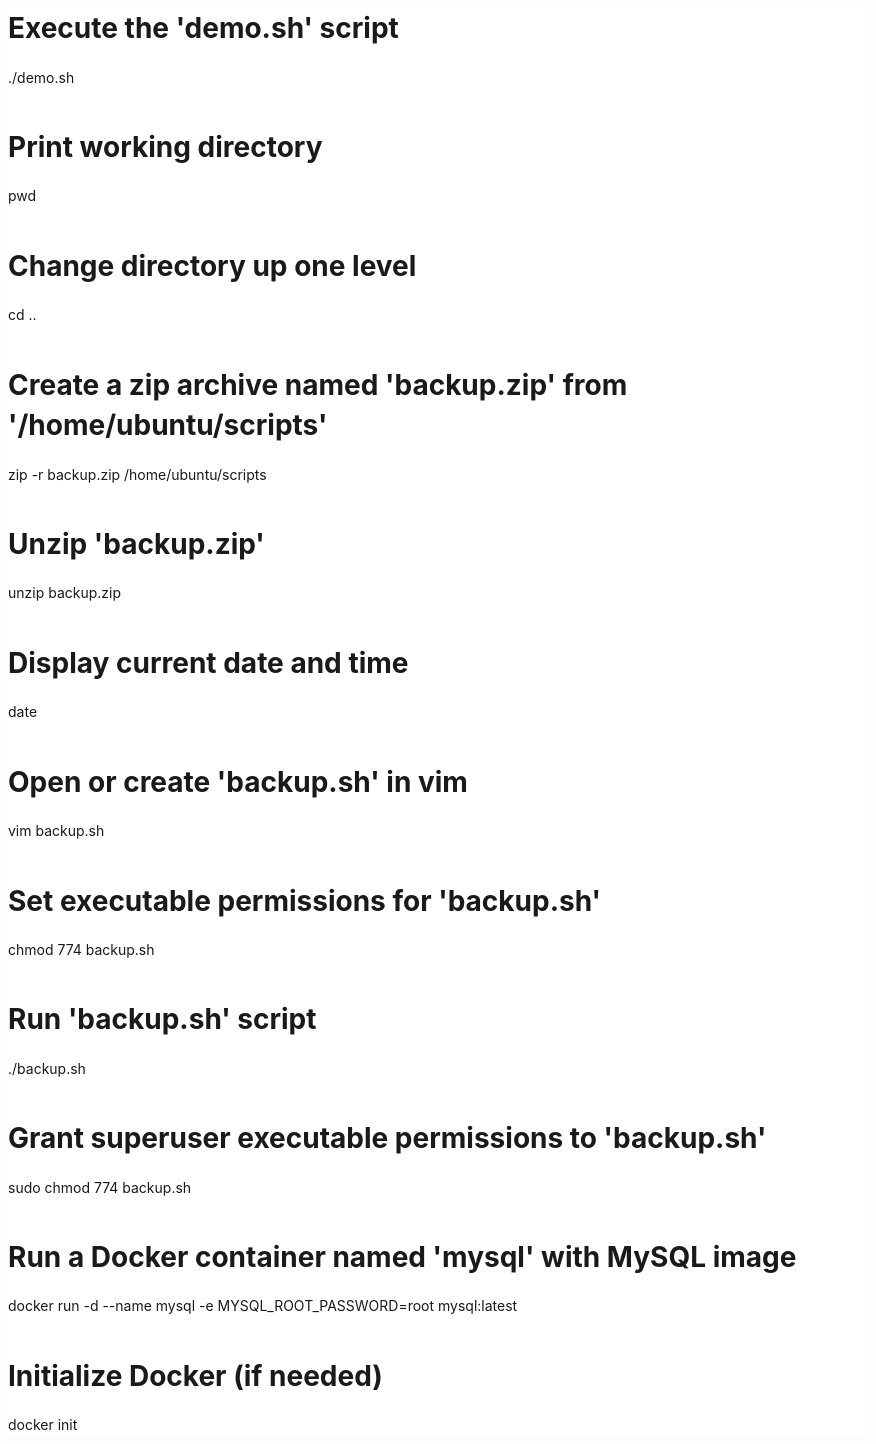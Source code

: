 # Execute the 'demo.sh' script
./demo.sh

# Print working directory
pwd

# Change directory up one level
cd ..

# Create a zip archive named 'backup.zip' from '/home/ubuntu/scripts'
zip -r backup.zip /home/ubuntu/scripts

# Unzip 'backup.zip'
unzip backup.zip

# Display current date and time
date

# Open or create 'backup.sh' in vim
vim backup.sh

# Set executable permissions for 'backup.sh'
chmod 774 backup.sh

# Run 'backup.sh' script
./backup.sh

# Grant superuser executable permissions to 'backup.sh'
sudo chmod 774 backup.sh

# Run a Docker container named 'mysql' with MySQL image
docker run -d --name mysql -e MYSQL_ROOT_PASSWORD=root mysql:latest

# Initialize Docker (if needed)
docker init
